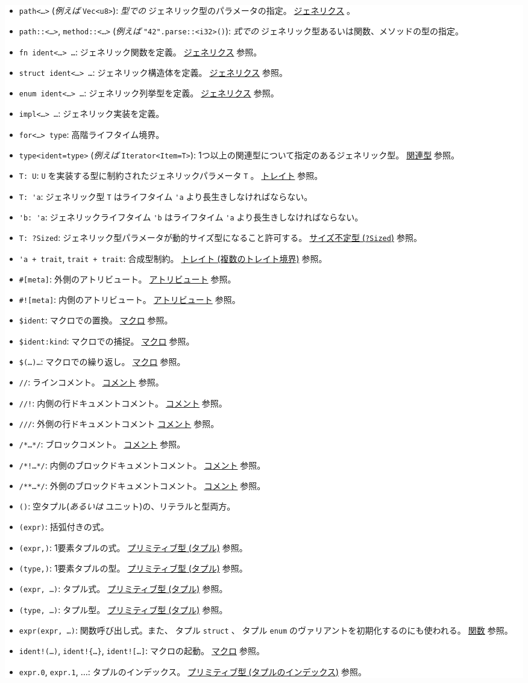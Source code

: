 









* `path<…>` (*例えば* `Vec<u8>`): *型での* ジェネリック型のパラメータの指定。 [ジェネリクス] 。
* `path::<…>`, `method::<…>` (*例えば* `"42".parse::<i32>()`): *式での* ジェネリック型あるいは関数、メソッドの型の指定。
* `fn ident<…> …`: ジェネリック関数を定義。 [ジェネリクス] 参照。
* `struct ident<…> …`: ジェネリック構造体を定義。 [ジェネリクス] 参照。
* `enum ident<…> …`: ジェネリック列挙型を定義。 [ジェネリクス] 参照。
* `impl<…> …`: ジェネリック実装を定義。
* `for<…> type`: 高階ライフタイム境界。
* `type<ident=type>` (*例えば* `Iterator<Item=T>`): 1つ以上の関連型について指定のあるジェネリック型。 [関連型] 参照。








* `T: U`: `U` を実装する型に制約されたジェネリックパラメータ `T` 。 [トレイト] 参照。
* `T: 'a`: ジェネリック型 `T` はライフタイム `'a` より長生きしなければならない。
* `'b: 'a`: ジェネリックライフタイム `'b` はライフタイム `'a` より長生きしなければならない。
* `T: ?Sized`: ジェネリック型パラメータが動的サイズ型になること許可する。 [サイズ不定型 (`?Sized`)] 参照。
* `'a + trait`, `trait + trait`: 合成型制約。 [トレイト (複数のトレイト境界)] 参照。








* `#[meta]`: 外側のアトリビュート。  [アトリビュート] 参照。
* `#![meta]`: 内側のアトリビュート。 [アトリビュート] 参照。
* `$ident`: マクロでの置換。 [マクロ] 参照。
* `$ident:kind`: マクロでの捕捉。 [マクロ] 参照。
* `$(…)…`: マクロでの繰り返し。 [マクロ] 参照。









* `//`: ラインコメント。 [コメント] 参照。
* `//!`: 内側の行ドキュメントコメント。 [コメント] 参照。
* `///`: 外側の行ドキュメントコメント [コメント] 参照。
* `/*…*/`: ブロックコメント。 [コメント] 参照。
* `/*!…*/`: 内側のブロックドキュメントコメント。 [コメント] 参照。
* `/**…*/`: 外側のブロックドキュメントコメント。 [コメント] 参照。












* `()`: 空タプル(*あるいは* ユニット)の、リテラルと型両方。
* `(expr)`: 括弧付きの式。
* `(expr,)`: 1要素タプルの式。 [プリミティブ型 (タプル)] 参照。
* `(type,)`: 1要素タプルの型。 [プリミティブ型 (タプル)] 参照。
* `(expr, …)`: タプル式。 [プリミティブ型 (タプル)] 参照。
* `(type, …)`: タプル型。 [プリミティブ型 (タプル)] 参照。
* `expr(expr, …)`: 関数呼び出し式。また、 タプル `struct` 、 タプル `enum` のヴァリアントを初期化するのにも使われる。 [関数] 参照。
* `ident!(…)`, `ident!{…}`, `ident![…]`: マクロの起動。 [マクロ] 参照。
* `expr.0`, `expr.1`, …: タプルのインデックス。 [プリミティブ型 (タプルのインデックス)] 参照。


[`const` と `static` (`static`)]: const-and-static.html#static
[`const` と `static`]: const-and-static.html
[`if let`]: if-let.html
[`if`]: if.html
[`type` エイリアス]: type-aliases.html
[関連型]: associated-types.html
[アトリビュート]: attributes.html
[型間のキャスト (`as`)]: casting-between-types.html#as
[クロージャ (`move` クロージャ)]: closures.html#move-クロージャ
[クロージャ]: closures.html
[コメント]: comments.html
[クレートとモジュール (モジュールを定義する)]: crates-and-modules.html#モジュールを定義する
[クレートとモジュール (パブリックなインターフェースのエクスポート)]: crates-and-modules.html#パブリックなインターフェースのエクスポート
[クレートとモジュール (外部クレートのインポート)]: crates-and-modules.html#外部クレートのインポート
[クレートとモジュール (`use` でモジュールをインポートする)]: crates-and-modules.html#use-でモジュールをインポートする
[クレートとモジュール (`pub use` による再エクスポート)]: crates-and-modules.html#pub-use-による再エクスポート
[ダイバージング関数]: functions.html#ダイバージング関数
[列挙型]: enums.html
[他言語関数インターフェイス]: ffi.html
[関数 (早期リターン)]: functions.html#早期リターン
[関数]: functions.html
[ジェネリクス]: generics.html
[ライフタイム]: lifetimes.html
[ループ (`for`)]: loops.html#for
[ループ (`loop`)]: loops.html#loop
[ループ (`while`)]: loops.html#while
[ループ (反復の早期終了)]: loops.html#反復の早期終了
[ループ (ループラベル)]: loops.html#ループラベル
[マクロ]: macros.html
[マッチ]: match.html
[メソッド構文 (メソッド呼び出し)]: method-syntax.html#メソッド呼び出し
[メソッド構文]: method-syntax.html
[ミュータビリティ]: mutability.html
[演算子とオーバーロド]: operators-and-overloading.html
[パターン (`ref` と `ref mut`)]: patterns.html#ref-と-ref-mut
[パターン (束縛)]: patterns.html#束縛
[パターン (束縛の無視)]: patterns.html#束縛の無視
[パターン (複式パターン)]: patterns.html#複式パターン
[パターン (レンジ)]: patterns.html#レンジ
[プリミティブ型 (`char`)]: primitive-types.html#char
[プリミティブ型 (配列)]: primitive-types.html#配列
[プリミティブ型 (ブーリアン型)]: primitive-types.html#ブーリアン型
[プリミティブ型 (タプルのインデックス)]: primitive-types.html#タプルのインデックス
[プリミティブ型 (タプル)]: primitive-types.html#タプル
[生ポインタ]: raw-pointers.html
[リファレンス (バイト列リテラル)]: ../reference.html#byte-string-literals
[リファレンス (生バイト列リテラル)]: ../reference.html#raw-byte-string-literals
[リファレンス (生文字列リテラル)]: ../reference.html#raw-string-literals
[参照と借用]: references-and-borrowing.html
[文字列]: strings.html
[構造体 (アップデート構文)]: structs.html#アップデート構文
[構造体]: structs.html
[トレイト (`where` 節)]: traits.html#where-節
[トレイト (複数のトレイト境界)]: traits.html#複数のトレイト境界
[トレイト]: traits.html
[Unsafe]: unsafe.html
[サイズ不定型 (`?Sized`)]: unsized-types.html#sized
[変数束縛]: variable-bindings.html